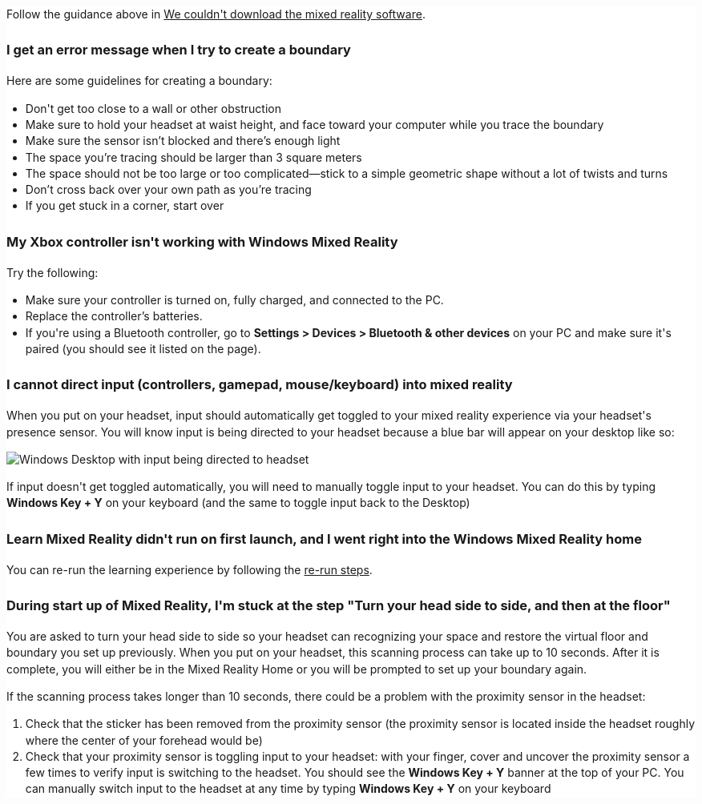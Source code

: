 Follow the guidance above in [We couldn't download the mixed reality software](troubleshooting-windows-mixed-reality.md#i-get-a-message-that-says-we-couldnt-download-the-mixed-reality-software).

### I get an error message when I try to create a boundary

Here are some guidelines for creating a boundary:
* Don't get too close to a wall or other obstruction
* Make sure to hold your headset at waist height, and face toward your computer while you trace the boundary
* Make sure the sensor isn’t blocked and there’s enough light
* The space you’re tracing should be larger than 3 square meters
* The space should not be too large or too complicated—stick to a simple geometric shape without a lot of twists and turns
* Don’t cross back over your own path as you’re tracing
* If you get stuck in a corner, start over

### My Xbox controller isn't working with Windows Mixed Reality

Try the following:
* Make sure your controller is turned on, fully charged, and connected to the PC.
* Replace the controller’s batteries.
* If you're using a Bluetooth controller, go to **Settings > Devices > Bluetooth & other devices** on your PC and make sure it's paired (you should see it listed on the page).

### I cannot direct input (controllers, gamepad, mouse/keyboard) into mixed reality

When you put on your headset, input should automatically get toggled to your mixed reality experience via your headset's presence sensor. You will know input is being directed to your headset because a blue bar will appear on your desktop like so:

![Windows Desktop with input being directed to headset](images/1050px-windowsy.png)

If input doesn't get toggled automatically, you will need to manually toggle input to your headset. You can do this by typing **Windows Key + Y** on your keyboard (and the same to toggle input back to the Desktop)

### Learn Mixed Reality didn't run on first launch, and I went right into the Windows Mixed Reality home

You can re-run the learning experience by following the [re-run steps](learn-mixed-reality.md#how-do-i-re-run-the-learning-experience). 

### During start up of Mixed Reality, I'm stuck at the step "Turn your head side to side, and then at the floor"

You are asked to turn your head side to side so your headset can recognizing your space and restore the virtual floor and boundary you set up previously. When you put on your headset, this scanning process can take up to 10 seconds. After it is complete, you will either be in the Mixed Reality Home or you will be prompted to set up your boundary again.

If the scanning process takes longer than 10 seconds, there could be a problem with the proximity sensor in the headset:
1. Check that the sticker has been removed from the proximity sensor (the proximity sensor is located inside the headset roughly where the center of your forehead would be)
2. Check that your proximity sensor is toggling input to your headset: with your finger, cover and uncover the proximity sensor a few times to verify input is switching to the headset. You should see the **Windows Key + Y** banner at the top of your PC. You can manually switch input to the headset at any time by typing **Windows Key + Y** on your keyboard
